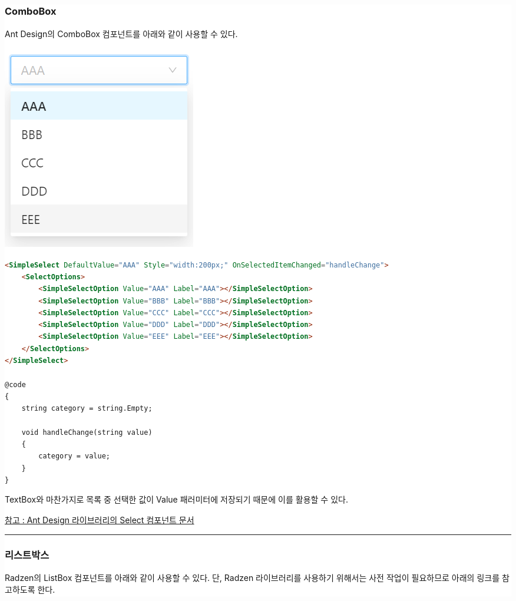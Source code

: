 ### ComboBox

Ant Design의 ComboBox 컴포넌트를 아래와 같이 사용할 수 있다.    

![](images/2023-07-21-12-23-56.png)

```html
<SimpleSelect DefaultValue="AAA" Style="width:200px;" OnSelectedItemChanged="handleChange">
    <SelectOptions>
        <SimpleSelectOption Value="AAA" Label="AAA"></SimpleSelectOption>
        <SimpleSelectOption Value="BBB" Label="BBB"></SimpleSelectOption>
        <SimpleSelectOption Value="CCC" Label="CCC"></SimpleSelectOption>
        <SimpleSelectOption Value="DDD" Label="DDD"></SimpleSelectOption>
        <SimpleSelectOption Value="EEE" Label="EEE"></SimpleSelectOption>
    </SelectOptions>
</SimpleSelect>

@code
{
    string category = string.Empty;

    void handleChange(string value)
    {
        category = value;
    }
}
```
TextBox와 마찬가지로 목록 중 선택한 값이 Value 패러미터에 저장되기 때문에 이를 활용할 수 있다.    

[참고 : Ant Design 라이브러리의 Select 컴포넌트 문서](https://antblazor.com/en-US/components/select)    

---

### 리스트박스

Radzen의 ListBox 컴포넌트를 아래와 같이 사용할 수 있다.
단, Radzen 라이브러리를 사용하기 위해서는 사전 작업이 필요하므로 아래의 링크를 참고하도록 한다. 
